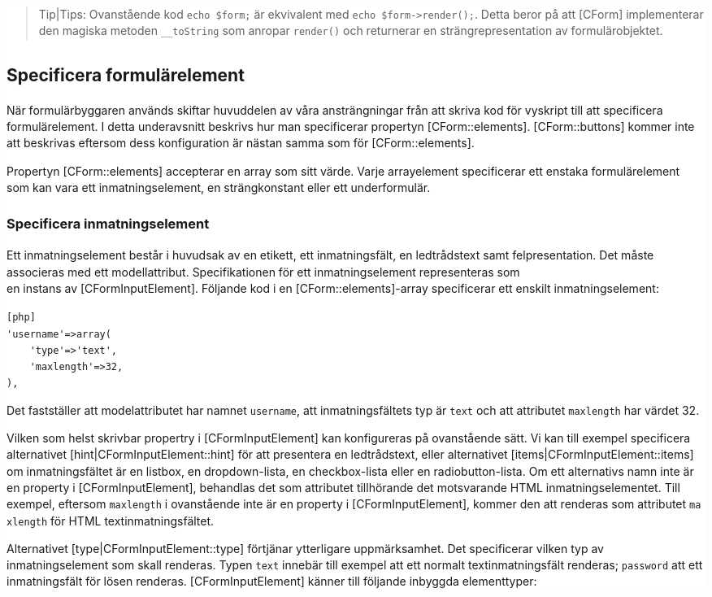 > Tip|Tips: Ovanstående kod `echo $form;` är ekvivalent med `echo $form->render();`.
> Detta beror på att  [CForm] implementerar den magiska metoden `__toString` som 
> anropar `render()` och returnerar en strängrepresentation av formulärobjektet.


Specificera formulärelement
---------------------------

När formulärbyggaren används skiftar huvuddelen av våra ansträngningar från att skriva kod för vyskript
till att specificera formulärelement. I detta underavsnitt beskrivs hur man specificerar propertyn 
[CForm::elements]. [CForm::buttons] kommer inte att beskrivas eftersom dess konfiguration är nästan
samma som för [CForm::elements].

Propertyn [CForm::elements] accepterar en array som sitt värde. Varje arrayelement specificerar ett enstaka
formulärelement som kan vara ett inmatningselement, en strängkonstant eller ett underformulär.

### Specificera inmatningselement

Ett inmatningselement består i huvudsak av en etikett, ett inmatningsfält, en ledtrådstext samt felpresentation.
Det måste associeras med ett modellattribut. Specifikationen för ett inmatningselement representeras som  
en instans av [CFormInputElement]. Följande kod i en [CForm::elements]-array specificerar ett enskilt
inmatningselement:

~~~
[php]
'username'=>array(
    'type'=>'text',
    'maxlength'=>32,
),
~~~

Det fastställer att modelattributet har namnet `username`, att inmatningsfältets typ är `text` och att 
attributet `maxlength` har värdet 32. 

Vilken som helst skrivbar propertry i [CFormInputElement] kan konfigureras på ovanstående sätt. 
Vi kan till exempel specificera alternativet [hint|CFormInputElement::hint] 
för att presentera en ledtrådstext, eller alternativet [items|CFormInputElement::items] om inmatningsfältet 
är en listbox, en dropdown-lista, en checkbox-lista eller en radiobutton-lista. Om ett alternativs namn 
inte är en property i [CFormInputElement], behandlas det som attributet tillhörande det motsvarande HTML 
inmatningselementet. Till exempel, eftersom `maxlength` i ovanstående inte är en property i [CFormInputElement], 
kommer den att renderas som attributet `maxlength` för HTML textinmatningsfältet.

Alternativet [type|CFormInputElement::type] förtjänar ytterligare uppmärksamhet. Det specificerar vilken typ av 
inmatningselement som skall renderas. Typen `text` innebär till exempel att ett normalt textinmatningsfält renderas;
`password` att ett inmatningsfält för lösen renderas. [CFormInputElement] känner till följande inbyggda elementtyper:
